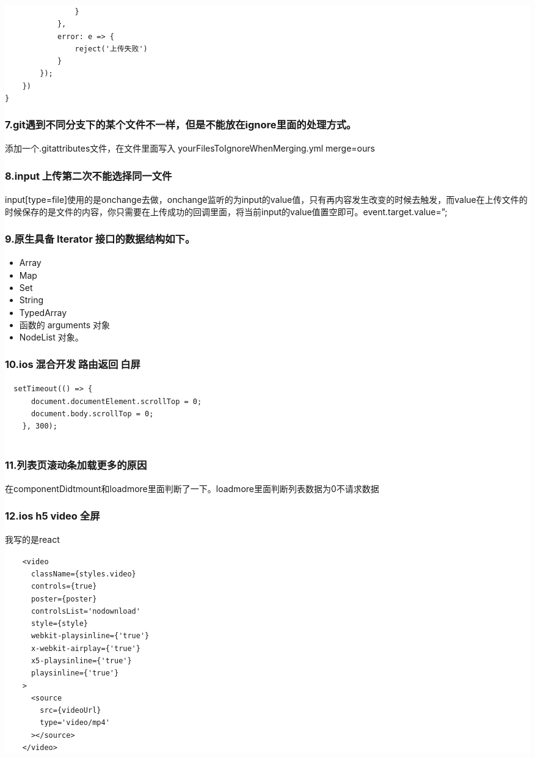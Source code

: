 ```
                } 
            },
            error: e => {
                reject('上传失败')
            }
        });
    })
}
```

### 7.git遇到不同分支下的某个文件不一样，但是不能放在ignore里面的处理方式。
添加一个.gitattributes文件，在文件里面写入
yourFilesToIgnoreWhenMerging.yml merge=ours

### 8.input 上传第二次不能选择同一文件
input[type=file]使用的是onchange去做，onchange监听的为input的value值，只有再内容发生改变的时候去触发，而value在上传文件的时候保存的是文件的内容，你只需要在上传成功的回调里面，将当前input的value值置空即可。event.target.value=”;

### 9.原生具备 Iterator 接口的数据结构如下。

* Array
* Map
* Set
* String
* TypedArray
* 函数的 arguments 对象
* NodeList 对象。

### 10.ios 混合开发 路由返回 白屏

```
  setTimeout(() => {
      document.documentElement.scrollTop = 0;
      document.body.scrollTop = 0;
    }, 300);
    
```

### 11.列表页滚动条加载更多的原因

在componentDidtmount和loadmore里面判断了一下。loadmore里面判断列表数据为0不请求数据


### 12.ios h5 video 全屏
我写的是react

```
    <video 
      className={styles.video} 
      controls={true} 
      poster={poster} 
      controlsList='nodownload'
      style={style}
      webkit-playsinline={'true'}
      x-webkit-airplay={'true'}
      x5-playsinline={'true'}
      playsinline={'true'} 
    >
      <source 
        src={videoUrl}
        type='video/mp4'
      ></source> 
    </video>
```